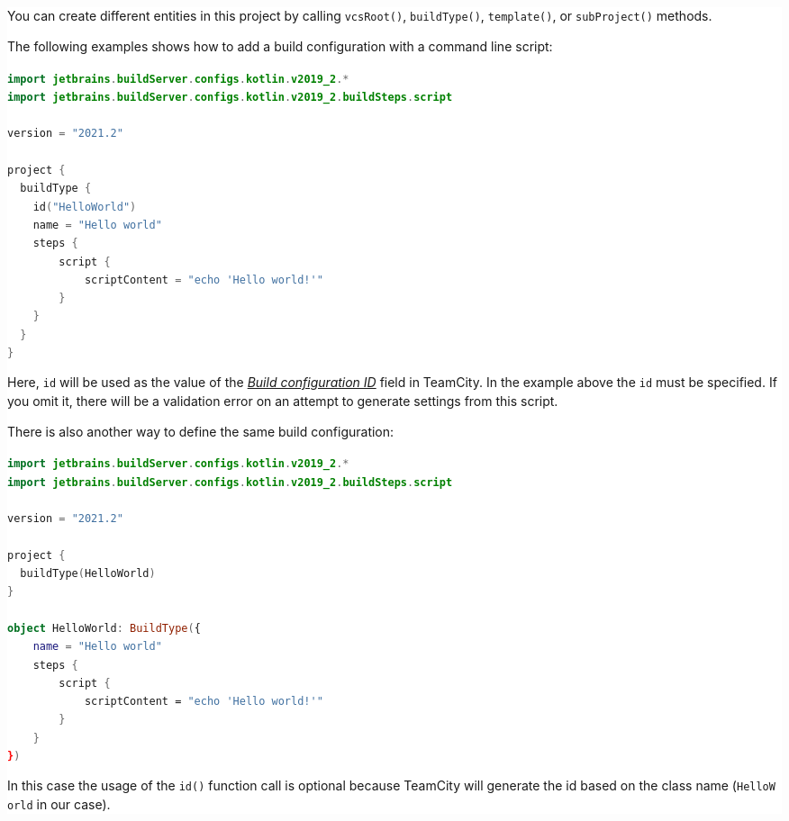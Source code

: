You can create different entities in this project by calling `vcsRoot()`, `buildType()`, `template()`, or `subProject()` methods.

The following examples shows how to add a build configuration with a command line script:

```Kotlin
import jetbrains.buildServer.configs.kotlin.v2019_2.*
import jetbrains.buildServer.configs.kotlin.v2019_2.buildSteps.script 

version = "2021.2"

project {
  buildType {
    id("HelloWorld")
    name = "Hello world"
    steps {
        script {
            scriptContent = "echo 'Hello world!'"
        }
    }
  }
}
```

<anchor name="id-or-name"/>

Here, `id` will be used as the value of the _[Build configuration ID](identifier.md)_ field in TeamCity. In the example above the `id` must be specified. If you omit it, there will be a validation error on an attempt to generate settings from this script.

There is also another way to define the same build configuration:

```Kotlin
import jetbrains.buildServer.configs.kotlin.v2019_2.*
import jetbrains.buildServer.configs.kotlin.v2019_2.buildSteps.script 

version = "2021.2"

project {
  buildType(HelloWorld)
}

object HelloWorld: BuildType({
    name = "Hello world"
    steps {
        script {
            scriptContent = "echo 'Hello world!'"
        }
    }
})
```

In this case the usage of the `id()` function call is optional because TeamCity will generate the id based on the class name (`HelloWorld` in our case).  
